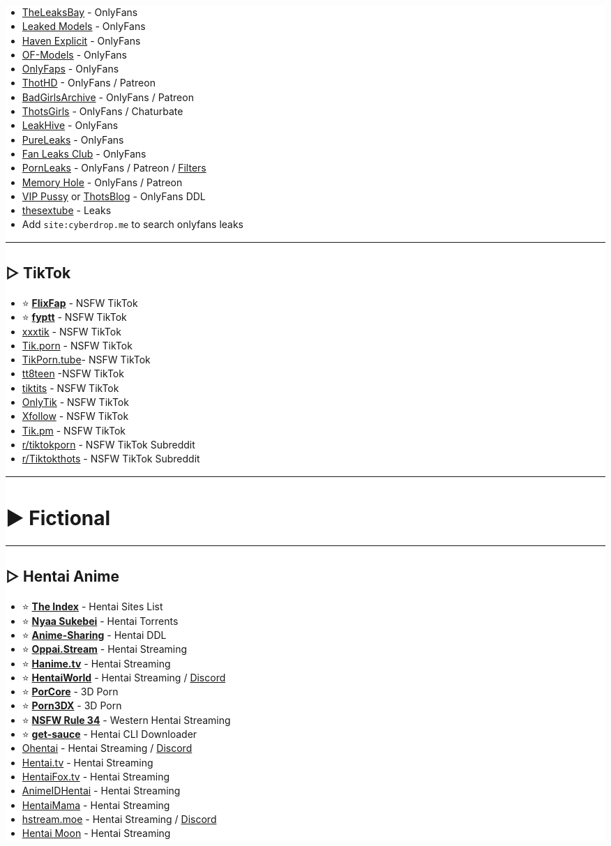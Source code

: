 * [TheLeaksBay](https://theleaksbay.com/) - OnlyFans
* [Leaked Models](https://leakedmodels.com/onlyfansleaks/) - OnlyFans
* [Haven Explicit](https://t.me/+jUBOyDju3zQ0OWY0) - OnlyFans
* [OF-Models](http://of-model.com/) - OnlyFans
* [OnlyFaps](https://faps.club/) - OnlyFans
* [ThotHD](https://thothd.com/) - OnlyFans / Patreon
* [BadGirlsArchive](https://badgirlsarchive.site/) - OnlyFans / Patreon
* [ThotsGirls](https://thotsgirls.com/) - OnlyFans / Chaturbate
* [LeakHive](https://leakhive.com/) - OnlyFans
* [PureLeaks](https://pureleaks.net/) - OnlyFans
* [Fan Leaks Club](https://fanleaks.club/) - OnlyFans
* [PornLeaks](https://pornleaks.in/) - OnlyFans / Patreon / [Filters](https://github.com/lavafroth/ublockFilters/tree/main/comohoy.com)
* [Memory Hole](https://memoryhole.cc/) - OnlyFans / Patreon
* [VIP Pussy](https://vip-pussy.com/) or [ThotsBlog](https://www.thotsblog.com/) - OnlyFans DDL
* [thesextube](https://thesextube.net/) - Leaks
* Add `site:cyberdrop.me` to search onlyfans leaks

***

## ▷ TikTok

* ⭐ **[FlixFap](https://fikfap.com/)** - NSFW TikTok
* ⭐ **[fyptt](https://fyptt.to/)** - NSFW TikTok
* [xxxtik](https://xxxtik.com/) - NSFW TikTok
* [Tik.porn](https://tik.porn/) - NSFW TikTok
* [TikPorn.tube](https://tikporn.tube/)- NSFW TikTok
* [tt8teen](https://tt8teen.com/) -NSFW TikTok
* [tiktits](https://tiktits.com/) - NSFW TikTok
* [OnlyTik](https://onlytik.com/) - NSFW TikTok
* [Xfollow](https://www.xfollow.com/) - NSFW TikTok
* [Tik.pm](https://tik.pm/) - NSFW TikTok
* [r/tiktokporn](https://www.reddit.com/r/tiktokporn/) - NSFW TikTok Subreddit
* [r/Tiktokthots](https://www.reddit.com/r/tiktokthots/) - NSFW TikTok Subreddit

***

# ► Fictional

***

## ▷ Hentai Anime

* ⭐ **[The Index](https://theindex.moe/library/hentai)** - Hentai Sites List
* ⭐ **[Nyaa Sukebei](https://sukebei.nyaa.si/)** - Hentai Torrents
* ⭐ **[Anime-Sharing](https://www.anime-sharing.com/forum/#downloads-requests)** - Hentai DDL
* ⭐ **[Oppai.Stream](https://oppai.stream/)** - Hentai Streaming
* ⭐ **[Hanime.tv](https://hanime.tv/)** - Hentai Streaming
* ⭐ **[HentaiWorld](https://hentaiworld.tv/)** - Hentai Streaming / [Discord](https://discord.com/invite/uyHFDgcUJR)
* ⭐ **[PorCore](https://porcore.com/)** - 3D Porn
* ⭐ **[Porn3DX](https://porn3dx.com/)** - 3D Porn
* ⭐ **[NSFW Rule 34](https://nsfwr34.com/)** - Western Hentai Streaming
* ⭐ **[get-sauce](https://github.com/gan-of-culture/get-sauce)** - Hentai CLI Downloader
* [Ohentai](https://ohentai.org/) - Hentai Streaming / [Discord](https://discord.com/invite/UD3fFTj)
* [Hentai.tv](https://hentai.tv/) - Hentai Streaming
* [HentaiFox.tv](https://hentaifox.tv/) - Hentai Streaming
* [AnimeIDHentai](https://animeidhentai.com/) - Hentai Streaming
* [HentaiMama](https://hentaimama.io/) - Hentai Streaming
* [hstream.moe](https://hstream.moe/) - Hentai Streaming / [Discord](https://discord.com/invite/yAqgVKNgG5)
* [Hentai Moon](https://hentai-moon.com/) - Hentai Streaming